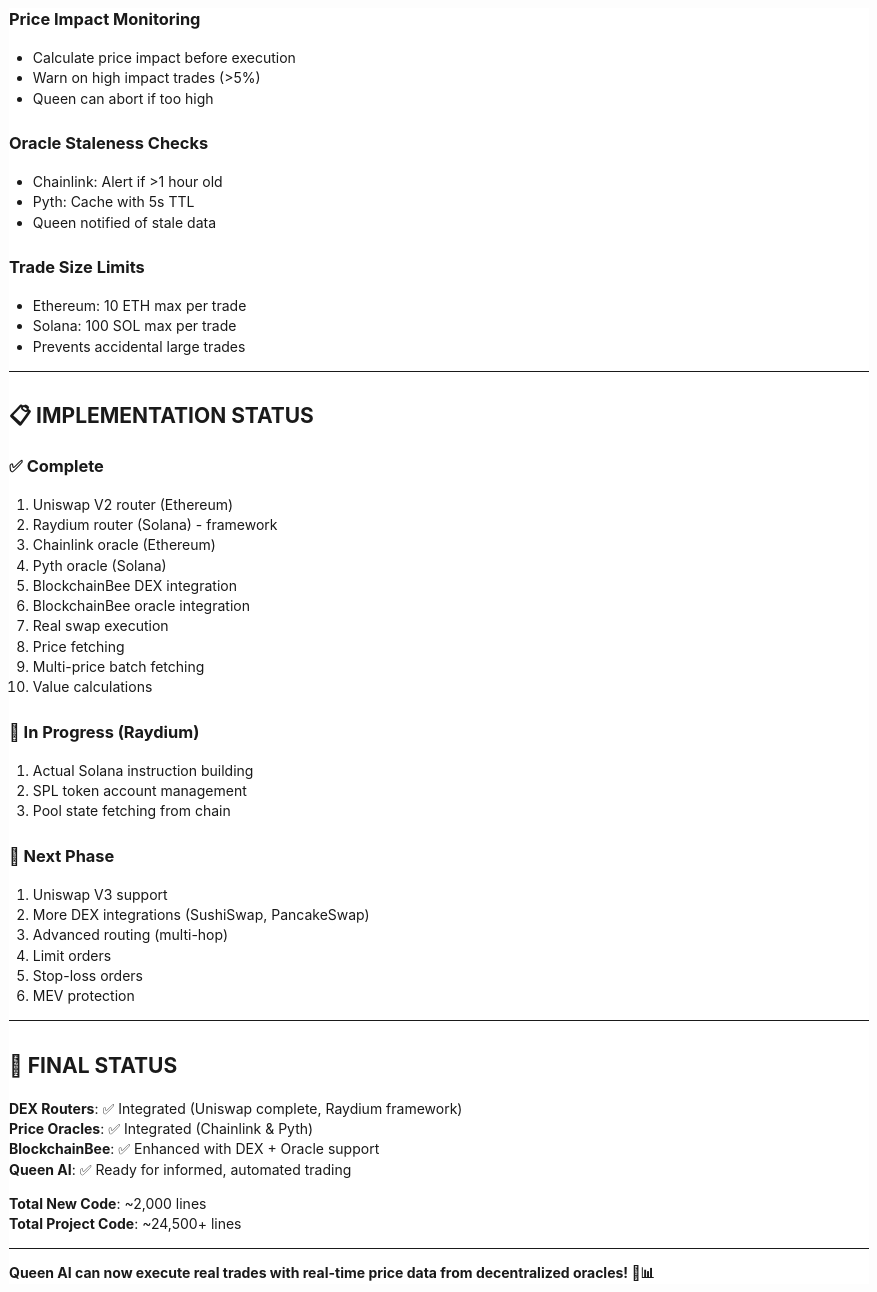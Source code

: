 ### **Price Impact Monitoring**
- Calculate price impact before execution
- Warn on high impact trades (>5%)
- Queen can abort if too high

### **Oracle Staleness Checks**
- Chainlink: Alert if >1 hour old
- Pyth: Cache with 5s TTL
- Queen notified of stale data

### **Trade Size Limits**
- Ethereum: 10 ETH max per trade
- Solana: 100 SOL max per trade
- Prevents accidental large trades

---

## 📋 **IMPLEMENTATION STATUS**

### **✅ Complete**
1. Uniswap V2 router (Ethereum)
2. Raydium router (Solana) - framework
3. Chainlink oracle (Ethereum)
4. Pyth oracle (Solana)
5. BlockchainBee DEX integration
6. BlockchainBee oracle integration
7. Real swap execution
8. Price fetching
9. Multi-price batch fetching
10. Value calculations

### **🔄 In Progress (Raydium)**
1. Actual Solana instruction building
2. SPL token account management
3. Pool state fetching from chain

### **📅 Next Phase**
1. Uniswap V3 support
2. More DEX integrations (SushiSwap, PancakeSwap)
3. Advanced routing (multi-hop)
4. Limit orders
5. Stop-loss orders
6. MEV protection

---

## 🎯 **FINAL STATUS**

**DEX Routers**: ✅ Integrated (Uniswap complete, Raydium framework)  
**Price Oracles**: ✅ Integrated (Chainlink & Pyth)  
**BlockchainBee**: ✅ Enhanced with DEX + Oracle support  
**Queen AI**: ✅ Ready for informed, automated trading  

**Total New Code**: ~2,000 lines  
**Total Project Code**: ~24,500+ lines  

---

**Queen AI can now execute real trades with real-time price data from decentralized oracles! 👑📊**

